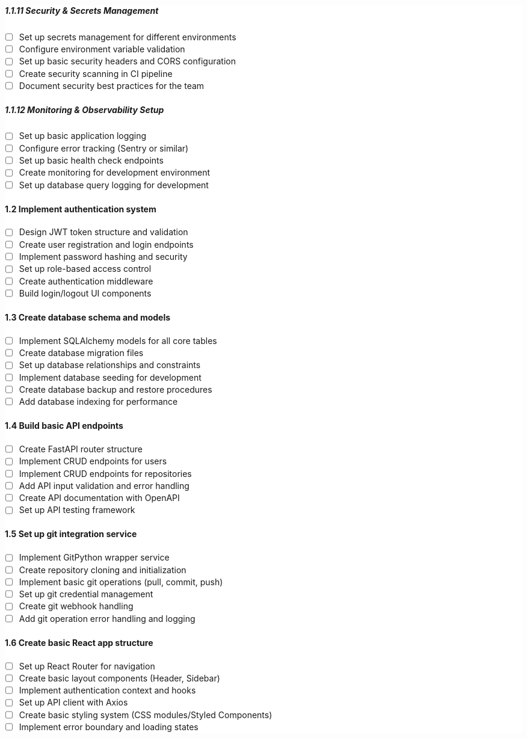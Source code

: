 ##### 1.1.11 Security & Secrets Management
- [ ] Set up secrets management for different environments
- [ ] Configure environment variable validation
- [ ] Set up basic security headers and CORS configuration
- [ ] Create security scanning in CI pipeline
- [ ] Document security best practices for the team

##### 1.1.12 Monitoring & Observability Setup
- [ ] Set up basic application logging
- [ ] Configure error tracking (Sentry or similar)
- [ ] Set up basic health check endpoints
- [ ] Create monitoring for development environment
- [ ] Set up database query logging for development

#### 1.2 Implement authentication system
- [ ] Design JWT token structure and validation
- [ ] Create user registration and login endpoints
- [ ] Implement password hashing and security
- [ ] Set up role-based access control
- [ ] Create authentication middleware
- [ ] Build login/logout UI components

#### 1.3 Create database schema and models
- [ ] Implement SQLAlchemy models for all core tables
- [ ] Create database migration files
- [ ] Set up database relationships and constraints
- [ ] Implement database seeding for development
- [ ] Create database backup and restore procedures
- [ ] Add database indexing for performance

#### 1.4 Build basic API endpoints
- [ ] Create FastAPI router structure
- [ ] Implement CRUD endpoints for users
- [ ] Implement CRUD endpoints for repositories
- [ ] Add API input validation and error handling
- [ ] Create API documentation with OpenAPI
- [ ] Set up API testing framework

#### 1.5 Set up git integration service
- [ ] Implement GitPython wrapper service
- [ ] Create repository cloning and initialization
- [ ] Implement basic git operations (pull, commit, push)
- [ ] Set up git credential management
- [ ] Create git webhook handling
- [ ] Add git operation error handling and logging

#### 1.6 Create basic React app structure
- [ ] Set up React Router for navigation
- [ ] Create basic layout components (Header, Sidebar)
- [ ] Implement authentication context and hooks
- [ ] Set up API client with Axios
- [ ] Create basic styling system (CSS modules/Styled Components)
- [ ] Implement error boundary and loading states
